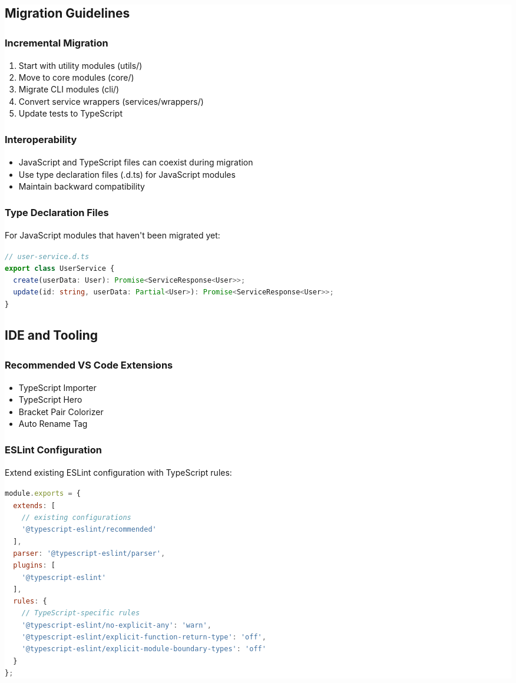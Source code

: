 ## Migration Guidelines

### Incremental Migration
1. Start with utility modules (utils/)
2. Move to core modules (core/)
3. Migrate CLI modules (cli/)
4. Convert service wrappers (services/wrappers/)
5. Update tests to TypeScript

### Interoperability
- JavaScript and TypeScript files can coexist during migration
- Use type declaration files (.d.ts) for JavaScript modules
- Maintain backward compatibility

### Type Declaration Files
For JavaScript modules that haven't been migrated yet:

```typescript
// user-service.d.ts
export class UserService {
  create(userData: User): Promise<ServiceResponse<User>>;
  update(id: string, userData: Partial<User>): Promise<ServiceResponse<User>>;
}
```

## IDE and Tooling

### Recommended VS Code Extensions
- TypeScript Importer
- TypeScript Hero
- Bracket Pair Colorizer
- Auto Rename Tag

### ESLint Configuration
Extend existing ESLint configuration with TypeScript rules:

```javascript
module.exports = {
  extends: [
    // existing configurations
    '@typescript-eslint/recommended'
  ],
  parser: '@typescript-eslint/parser',
  plugins: [
    '@typescript-eslint'
  ],
  rules: {
    // TypeScript-specific rules
    '@typescript-eslint/no-explicit-any': 'warn',
    '@typescript-eslint/explicit-function-return-type': 'off',
    '@typescript-eslint/explicit-module-boundary-types': 'off'
  }
};
```
